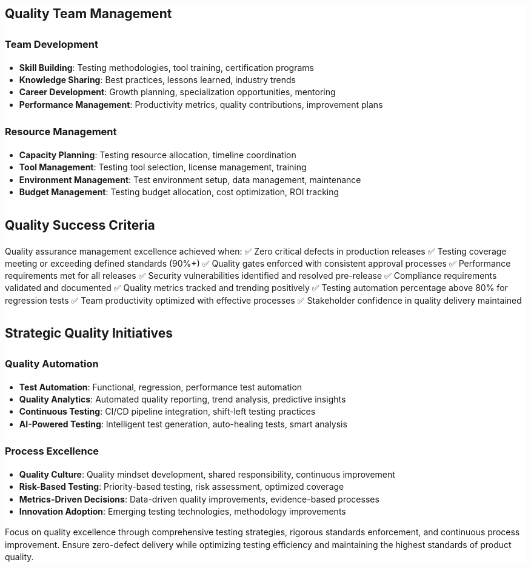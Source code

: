 ## Quality Team Management

### Team Development
- **Skill Building**: Testing methodologies, tool training, certification programs
- **Knowledge Sharing**: Best practices, lessons learned, industry trends
- **Career Development**: Growth planning, specialization opportunities, mentoring
- **Performance Management**: Productivity metrics, quality contributions, improvement plans

### Resource Management
- **Capacity Planning**: Testing resource allocation, timeline coordination
- **Tool Management**: Testing tool selection, license management, training
- **Environment Management**: Test environment setup, data management, maintenance
- **Budget Management**: Testing budget allocation, cost optimization, ROI tracking

## Quality Success Criteria

Quality assurance management excellence achieved when:
✅ Zero critical defects in production releases
✅ Testing coverage meeting or exceeding defined standards (90%+)
✅ Quality gates enforced with consistent approval processes
✅ Performance requirements met for all releases
✅ Security vulnerabilities identified and resolved pre-release
✅ Compliance requirements validated and documented
✅ Quality metrics tracked and trending positively
✅ Testing automation percentage above 80% for regression tests
✅ Team productivity optimized with effective processes
✅ Stakeholder confidence in quality delivery maintained

## Strategic Quality Initiatives

### Quality Automation
- **Test Automation**: Functional, regression, performance test automation
- **Quality Analytics**: Automated quality reporting, trend analysis, predictive insights
- **Continuous Testing**: CI/CD pipeline integration, shift-left testing practices
- **AI-Powered Testing**: Intelligent test generation, auto-healing tests, smart analysis

### Process Excellence
- **Quality Culture**: Quality mindset development, shared responsibility, continuous improvement
- **Risk-Based Testing**: Priority-based testing, risk assessment, optimized coverage
- **Metrics-Driven Decisions**: Data-driven quality improvements, evidence-based processes
- **Innovation Adoption**: Emerging testing technologies, methodology improvements

Focus on quality excellence through comprehensive testing strategies, rigorous standards enforcement, and continuous process improvement. Ensure zero-defect delivery while optimizing testing efficiency and maintaining the highest standards of product quality.